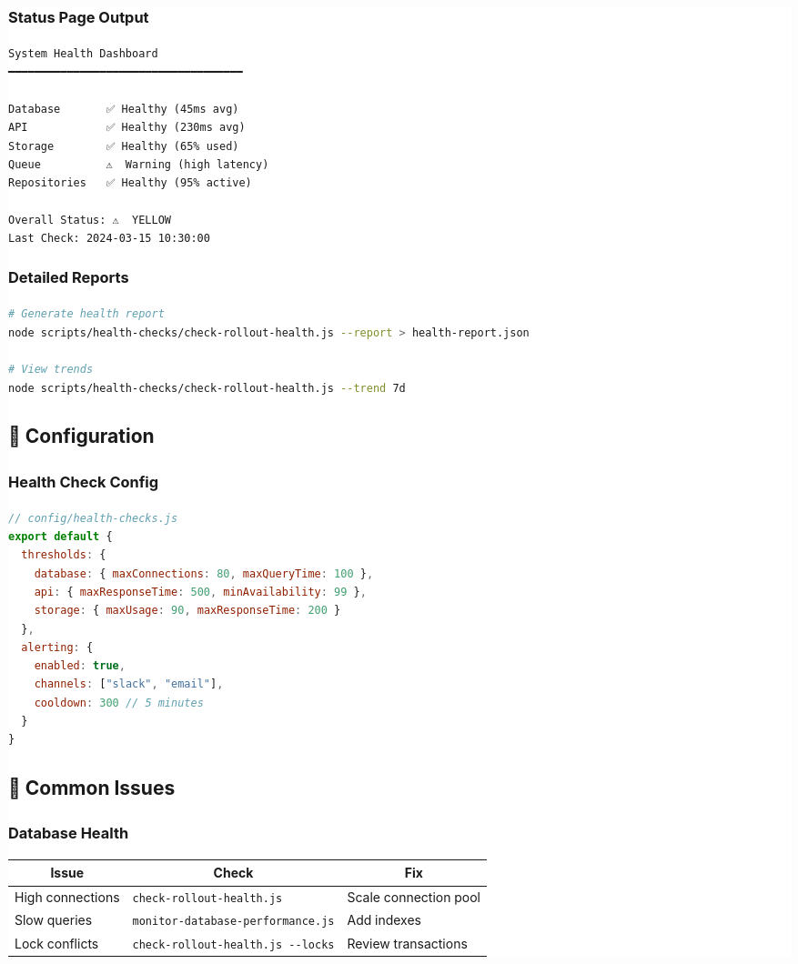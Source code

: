 ### Status Page Output
```
System Health Dashboard
━━━━━━━━━━━━━━━━━━━━━━━━━━━━━━━━━━━━

Database       ✅ Healthy (45ms avg)
API            ✅ Healthy (230ms avg)
Storage        ✅ Healthy (65% used)
Queue          ⚠️  Warning (high latency)
Repositories   ✅ Healthy (95% active)

Overall Status: ⚠️  YELLOW
Last Check: 2024-03-15 10:30:00
```

### Detailed Reports
```bash
# Generate health report
node scripts/health-checks/check-rollout-health.js --report > health-report.json

# View trends
node scripts/health-checks/check-rollout-health.js --trend 7d
```

## 🔧 Configuration

### Health Check Config
```javascript
// config/health-checks.js
export default {
  thresholds: {
    database: { maxConnections: 80, maxQueryTime: 100 },
    api: { maxResponseTime: 500, minAvailability: 99 },
    storage: { maxUsage: 90, maxResponseTime: 200 }
  },
  alerting: {
    enabled: true,
    channels: ["slack", "email"],
    cooldown: 300 // 5 minutes
  }
}
```

## 🚨 Common Issues

### Database Health
| Issue | Check | Fix |
|-------|-------|-----|
| High connections | `check-rollout-health.js` | Scale connection pool |
| Slow queries | `monitor-database-performance.js` | Add indexes |
| Lock conflicts | `check-rollout-health.js --locks` | Review transactions |
